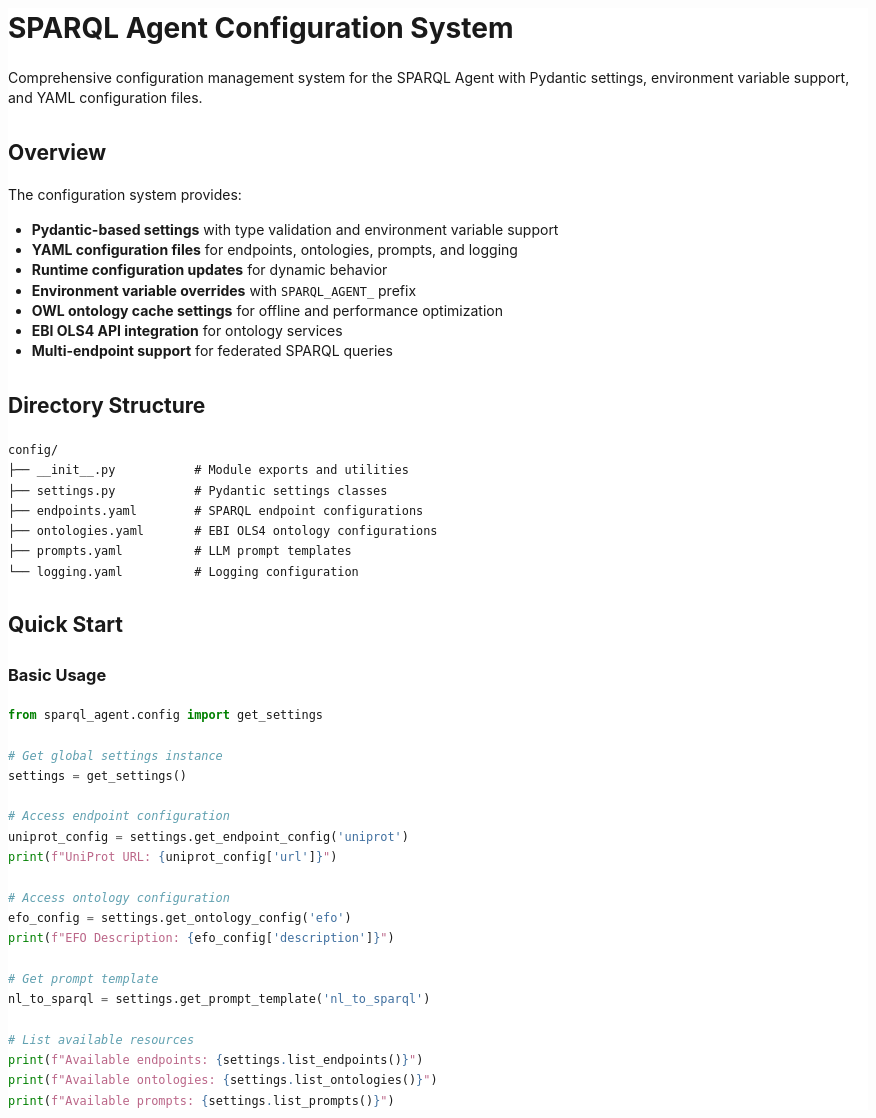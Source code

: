 # SPARQL Agent Configuration System

Comprehensive configuration management system for the SPARQL Agent with Pydantic settings, environment variable support, and YAML configuration files.

## Overview

The configuration system provides:

- **Pydantic-based settings** with type validation and environment variable support
- **YAML configuration files** for endpoints, ontologies, prompts, and logging
- **Runtime configuration updates** for dynamic behavior
- **Environment variable overrides** with `SPARQL_AGENT_` prefix
- **OWL ontology cache settings** for offline and performance optimization
- **EBI OLS4 API integration** for ontology services
- **Multi-endpoint support** for federated SPARQL queries

## Directory Structure

```
config/
├── __init__.py           # Module exports and utilities
├── settings.py           # Pydantic settings classes
├── endpoints.yaml        # SPARQL endpoint configurations
├── ontologies.yaml       # EBI OLS4 ontology configurations
├── prompts.yaml          # LLM prompt templates
└── logging.yaml          # Logging configuration
```

## Quick Start

### Basic Usage

```python
from sparql_agent.config import get_settings

# Get global settings instance
settings = get_settings()

# Access endpoint configuration
uniprot_config = settings.get_endpoint_config('uniprot')
print(f"UniProt URL: {uniprot_config['url']}")

# Access ontology configuration
efo_config = settings.get_ontology_config('efo')
print(f"EFO Description: {efo_config['description']}")

# Get prompt template
nl_to_sparql = settings.get_prompt_template('nl_to_sparql')

# List available resources
print(f"Available endpoints: {settings.list_endpoints()}")
print(f"Available ontologies: {settings.list_ontologies()}")
print(f"Available prompts: {settings.list_prompts()}")
```
